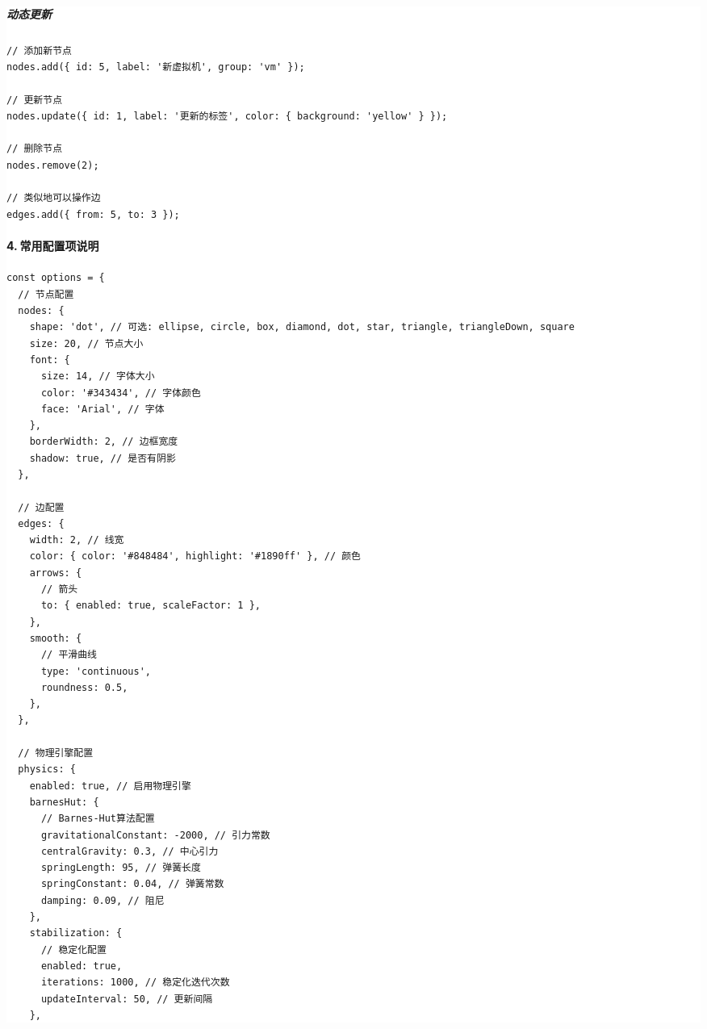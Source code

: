 ##### 动态更新

```tsx
// 添加新节点
nodes.add({ id: 5, label: '新虚拟机', group: 'vm' });

// 更新节点
nodes.update({ id: 1, label: '更新的标签', color: { background: 'yellow' } });

// 删除节点
nodes.remove(2);

// 类似地可以操作边
edges.add({ from: 5, to: 3 });
```

#### 4. 常用配置项说明

```tsx
const options = {
  // 节点配置
  nodes: {
    shape: 'dot', // 可选: ellipse, circle, box, diamond, dot, star, triangle, triangleDown, square
    size: 20, // 节点大小
    font: {
      size: 14, // 字体大小
      color: '#343434', // 字体颜色
      face: 'Arial', // 字体
    },
    borderWidth: 2, // 边框宽度
    shadow: true, // 是否有阴影
  },

  // 边配置
  edges: {
    width: 2, // 线宽
    color: { color: '#848484', highlight: '#1890ff' }, // 颜色
    arrows: {
      // 箭头
      to: { enabled: true, scaleFactor: 1 },
    },
    smooth: {
      // 平滑曲线
      type: 'continuous',
      roundness: 0.5,
    },
  },

  // 物理引擎配置
  physics: {
    enabled: true, // 启用物理引擎
    barnesHut: {
      // Barnes-Hut算法配置
      gravitationalConstant: -2000, // 引力常数
      centralGravity: 0.3, // 中心引力
      springLength: 95, // 弹簧长度
      springConstant: 0.04, // 弹簧常数
      damping: 0.09, // 阻尼
    },
    stabilization: {
      // 稳定化配置
      enabled: true,
      iterations: 1000, // 稳定化迭代次数
      updateInterval: 50, // 更新间隔
    },
```